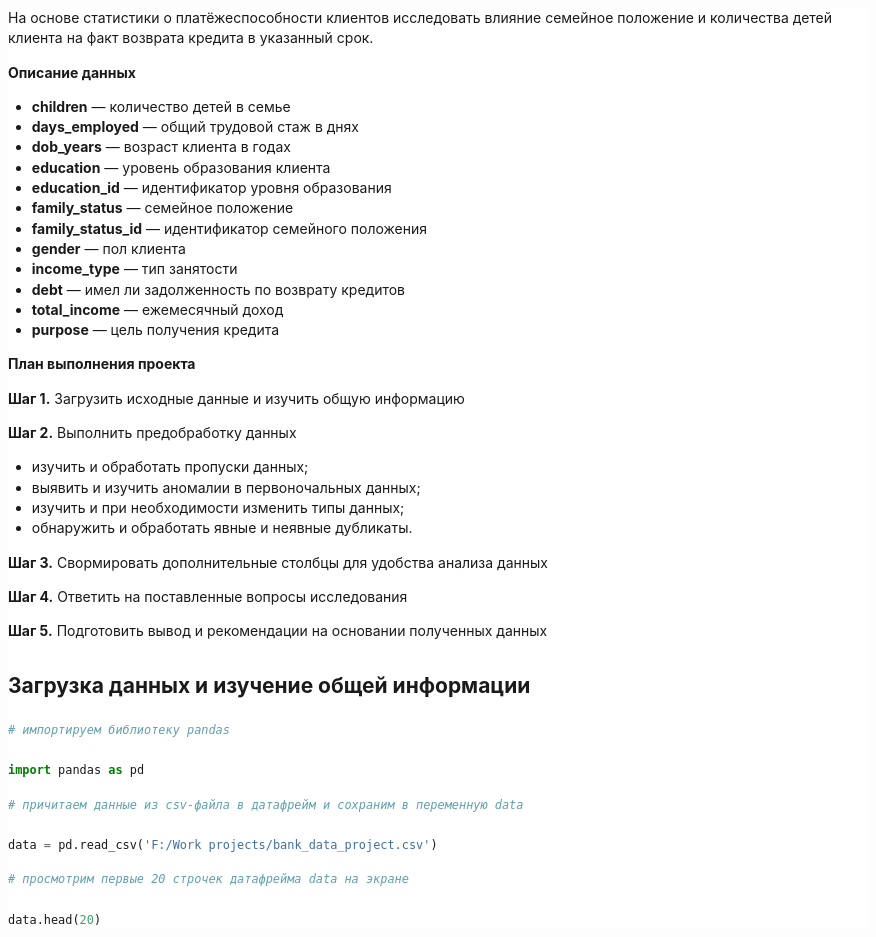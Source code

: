 На основе статистики о платёжеспособности клиентов исследовать влияние семейное положение и количества детей клиента на факт возврата кредита в указанный срок.

**Описание данных**

- **children** — количество детей в семье
- **days_employed** — общий трудовой стаж в днях
- **dob_years** — возраст клиента в годах
- **education** — уровень образования клиента
- **education_id** — идентификатор уровня образования
- **family_status** — семейное положение
- **family_status_id** — идентификатор семейного положения
- **gender** — пол клиента
- **income_type** — тип занятости
- **debt** — имел ли задолженность по возврату кредитов
- **total_income** — ежемесячный доход
- **purpose** — цель получения кредита

**План выполнения проекта**

**Шаг 1.** Загрузить исходные данные и изучить общую информацию

**Шаг 2.** Выполнить предобработку данных
- изучить и обработать пропуски данных;
- выявить и изучить аномалии в первоночальных данных;
- изучить и при необходимости изменить типы данных;
- обнаружить и обработать явные и неявные дубликаты. 

**Шаг 3.** Свормировать дополнительные столбцы для удобства анализа данных

**Шаг 4.** Ответить на поставленные вопросы исследования 

**Шаг 5.** Подготовить вывод и рекомендации на основании полученных данных

## Загрузка данных и изучение общей информации


```python
# импортируем библиотеку pandas

import pandas as pd
```


```python
# причитаем данные из csv-файла в датафрейм и сохраним в переменную data

data = pd.read_csv('F:/Work projects/bank_data_project.csv') 
```


```python
# просмотрим первые 20 строчек датафрейма data на экране

data.head(20)
```


